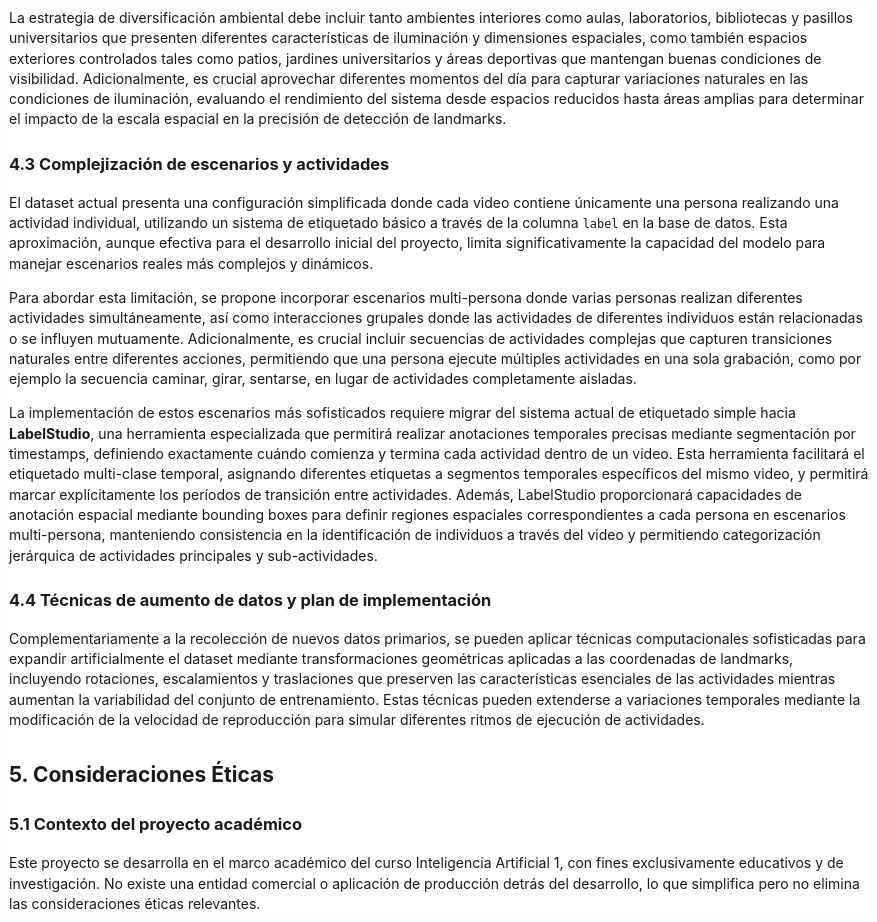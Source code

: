 La estrategia de diversificación ambiental debe incluir tanto ambientes interiores como aulas, laboratorios, bibliotecas y pasillos universitarios que presenten diferentes características de iluminación y dimensiones espaciales, como también espacios exteriores controlados tales como patios, jardines universitarios y áreas deportivas que mantengan buenas condiciones de visibilidad. Adicionalmente, es crucial aprovechar diferentes momentos del día para capturar variaciones naturales en las condiciones de iluminación, evaluando el rendimiento del sistema desde espacios reducidos hasta áreas amplias para determinar el impacto de la escala espacial en la precisión de detección de landmarks.

### 4.3 Complejización de escenarios y actividades

El dataset actual presenta una configuración simplificada donde cada video contiene únicamente una persona realizando una actividad individual, utilizando un sistema de etiquetado básico a través de la columna `label` en la base de datos. Esta aproximación, aunque efectiva para el desarrollo inicial del proyecto, limita significativamente la capacidad del modelo para manejar escenarios reales más complejos y dinámicos.

Para abordar esta limitación, se propone incorporar escenarios multi-persona donde varias personas realizan diferentes actividades simultáneamente, así como interacciones grupales donde las actividades de diferentes individuos están relacionadas o se influyen mutuamente. Adicionalmente, es crucial incluir secuencias de actividades complejas que capturen transiciones naturales entre diferentes acciones, permitiendo que una persona ejecute múltiples actividades en una sola grabación, como por ejemplo la secuencia caminar, girar, sentarse, en lugar de actividades completamente aisladas.

La implementación de estos escenarios más sofisticados requiere migrar del sistema actual de etiquetado simple hacia **LabelStudio**, una herramienta especializada que permitirá realizar anotaciones temporales precisas mediante segmentación por timestamps, definiendo exactamente cuándo comienza y termina cada actividad dentro de un video. Esta herramienta facilitará el etiquetado multi-clase temporal, asignando diferentes etiquetas a segmentos temporales específicos del mismo video, y permitirá marcar explícitamente los períodos de transición entre actividades. Además, LabelStudio proporcionará capacidades de anotación espacial mediante bounding boxes para definir regiones espaciales correspondientes a cada persona en escenarios multi-persona, manteniendo consistencia en la identificación de individuos a través del video y permitiendo categorización jerárquica de actividades principales y sub-actividades.

### 4.4 Técnicas de aumento de datos y plan de implementación

Complementariamente a la recolección de nuevos datos primarios, se pueden aplicar técnicas computacionales sofisticadas para expandir artificialmente el dataset mediante transformaciones geométricas aplicadas a las coordenadas de landmarks, incluyendo rotaciones, escalamientos y traslaciones que preserven las características esenciales de las actividades mientras aumentan la variabilidad del conjunto de entrenamiento. Estas técnicas pueden extenderse a variaciones temporales mediante la modificación de la velocidad de reproducción para simular diferentes ritmos de ejecución de actividades.

## 5. Consideraciones Éticas

### 5.1 Contexto del proyecto académico

Este proyecto se desarrolla en el marco académico del curso Inteligencia Artificial 1, con fines exclusivamente educativos y de investigación. No existe una entidad comercial o aplicación de producción detrás del desarrollo, lo que simplifica pero no elimina las consideraciones éticas relevantes.
